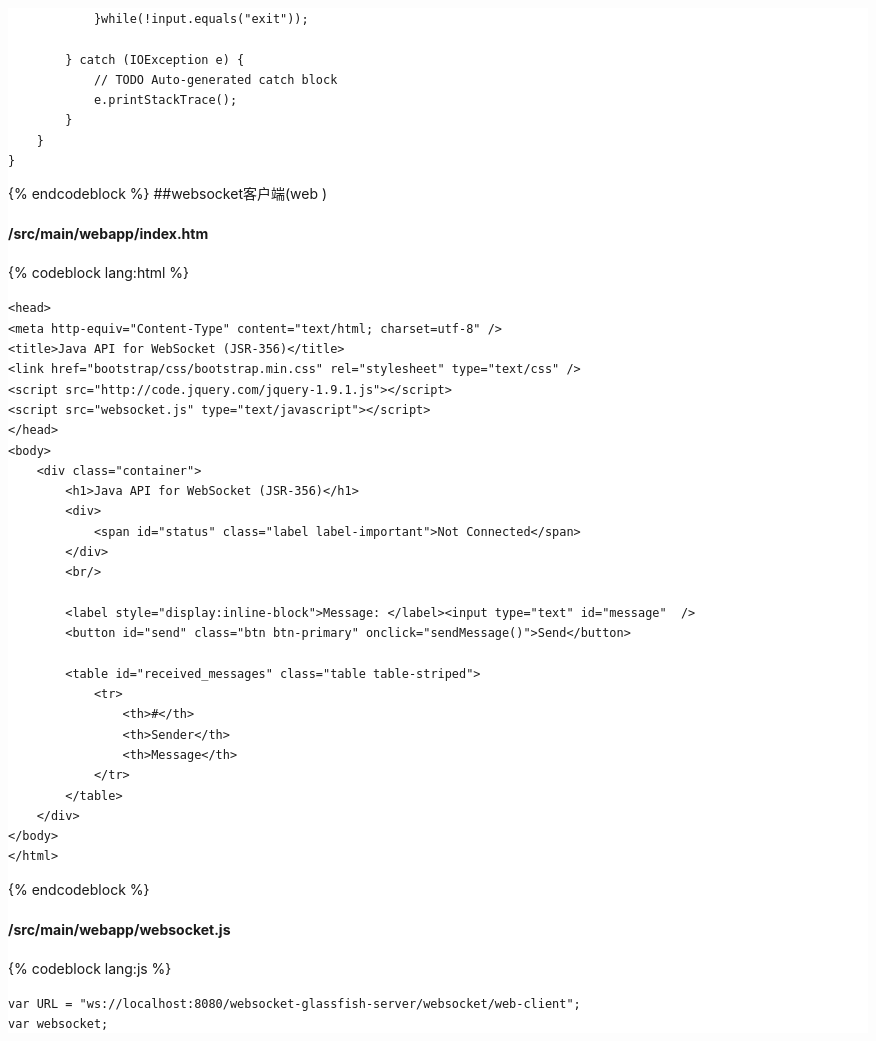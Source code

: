                }while(!input.equals("exit"));  
       
            } catch (IOException e) {  
                // TODO Auto-generated catch block  
                e.printStackTrace();  
            }  
        }  
    }  
{% endcodeblock %} 
##websocket客户端(web )  
  
#### /src/main/webapp/index.htm  

{% codeblock lang:html %}
    <!DOCTYPE html PUBLIC "-//W3C//DTD XHTML 1.0 Transitional//EN" "http://www.w3.org/TR/xhtml1/DTD/xhtml1-transitional.dtd">  
    <html xmlns="http://www.w3.org/1999/xhtml">  
       
    <head>  
    <meta http-equiv="Content-Type" content="text/html; charset=utf-8" />  
    <title>Java API for WebSocket (JSR-356)</title>  
    <link href="bootstrap/css/bootstrap.min.css" rel="stylesheet" type="text/css" />  
    <script src="http://code.jquery.com/jquery-1.9.1.js"></script>  
    <script src="websocket.js" type="text/javascript"></script>  
    </head>  
    <body>  
        <div class="container">  
            <h1>Java API for WebSocket (JSR-356)</h1>  
            <div>  
                <span id="status" class="label label-important">Not Connected</span>   
            </div>      
            <br/>  
       
            <label style="display:inline-block">Message: </label><input type="text" id="message"  />  
            <button id="send" class="btn btn-primary" onclick="sendMessage()">Send</button>  
       
            <table id="received_messages" class="table table-striped">  
                <tr>  
                    <th>#</th>  
                    <th>Sender</th>  
                    <th>Message</th>  
                </tr>  
            </table>  
        </div>  
    </body>  
    </html>  
{% endcodeblock %}

#### /src/main/webapp/websocket.js  

{% codeblock lang:js %}
  
    var URL = "ws://localhost:8080/websocket-glassfish-server/websocket/web-client";  
    var websocket;  
       